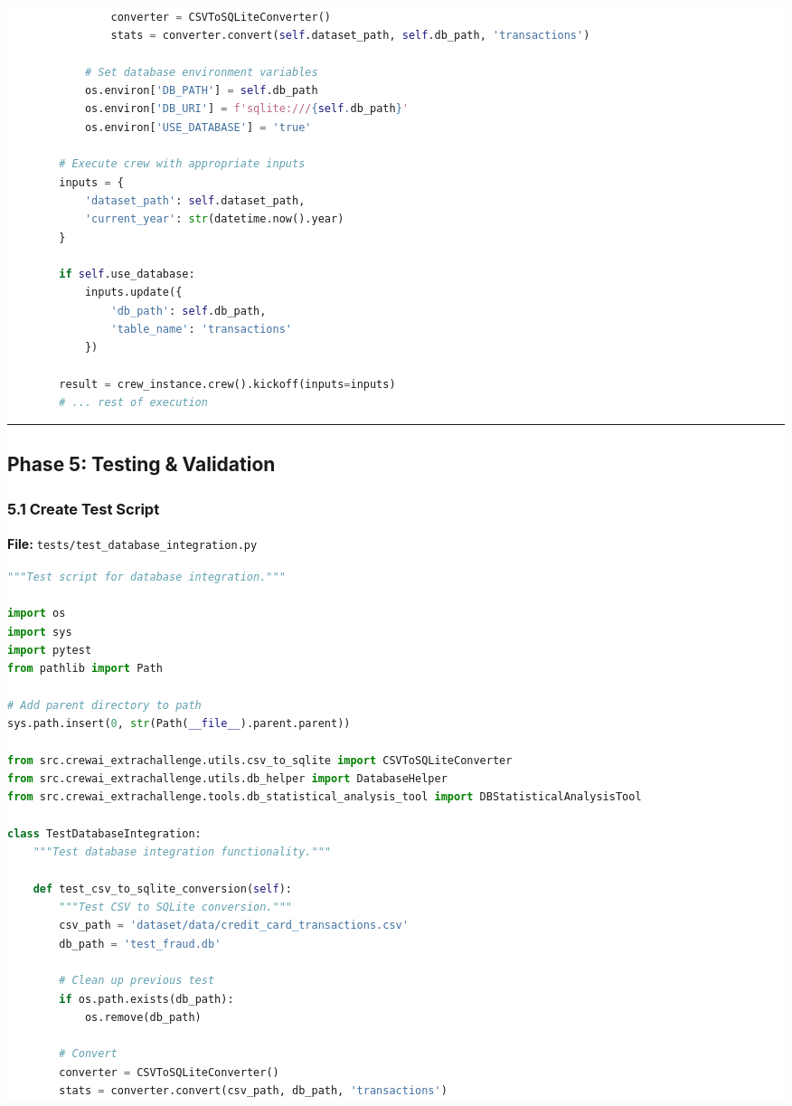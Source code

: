 ```python
                converter = CSVToSQLiteConverter()
                stats = converter.convert(self.dataset_path, self.db_path, 'transactions')

            # Set database environment variables
            os.environ['DB_PATH'] = self.db_path
            os.environ['DB_URI'] = f'sqlite:///{self.db_path}'
            os.environ['USE_DATABASE'] = 'true'

        # Execute crew with appropriate inputs
        inputs = {
            'dataset_path': self.dataset_path,
            'current_year': str(datetime.now().year)
        }

        if self.use_database:
            inputs.update({
                'db_path': self.db_path,
                'table_name': 'transactions'
            })

        result = crew_instance.crew().kickoff(inputs=inputs)
        # ... rest of execution
```

---

## Phase 5: Testing & Validation

### 5.1 Create Test Script

**File:** `tests/test_database_integration.py`

```python
"""Test script for database integration."""

import os
import sys
import pytest
from pathlib import Path

# Add parent directory to path
sys.path.insert(0, str(Path(__file__).parent.parent))

from src.crewai_extrachallenge.utils.csv_to_sqlite import CSVToSQLiteConverter
from src.crewai_extrachallenge.utils.db_helper import DatabaseHelper
from src.crewai_extrachallenge.tools.db_statistical_analysis_tool import DBStatisticalAnalysisTool

class TestDatabaseIntegration:
    """Test database integration functionality."""

    def test_csv_to_sqlite_conversion(self):
        """Test CSV to SQLite conversion."""
        csv_path = 'dataset/data/credit_card_transactions.csv'
        db_path = 'test_fraud.db'

        # Clean up previous test
        if os.path.exists(db_path):
            os.remove(db_path)

        # Convert
        converter = CSVToSQLiteConverter()
        stats = converter.convert(csv_path, db_path, 'transactions')

```